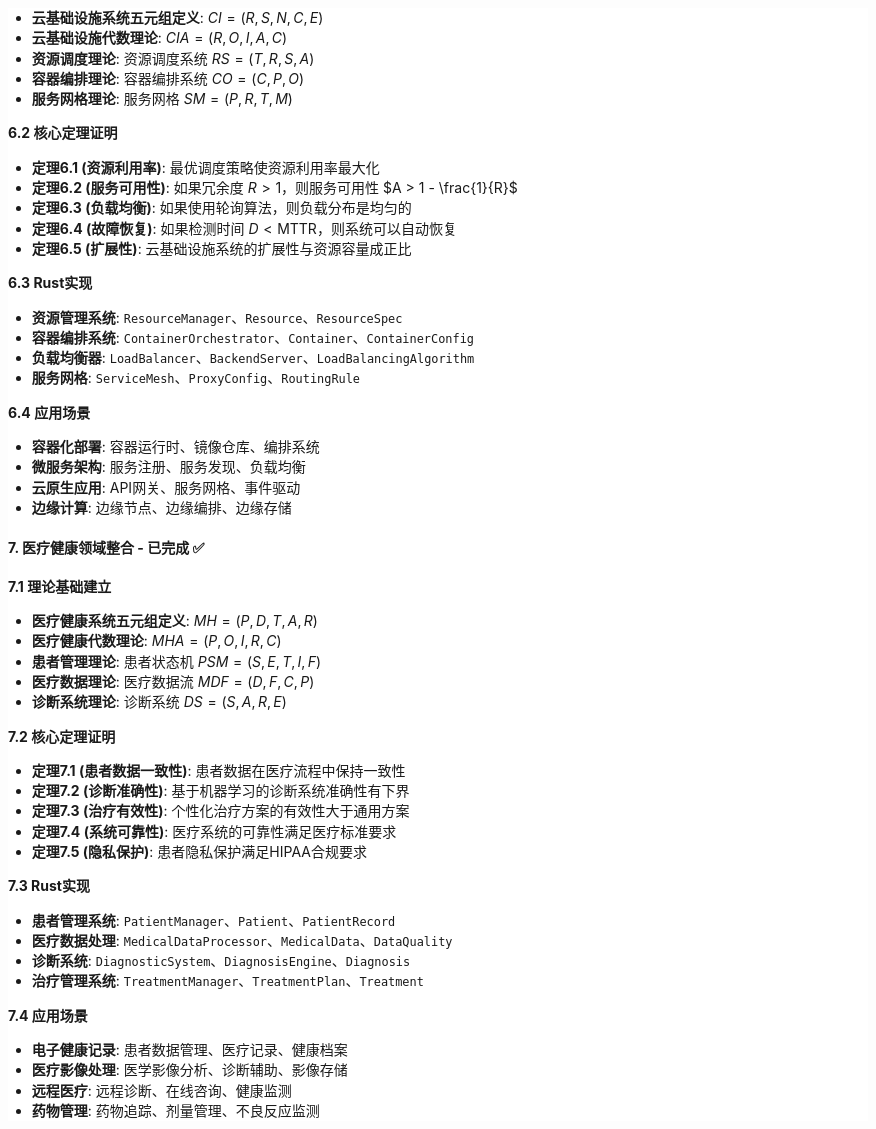 - **云基础设施系统五元组定义**: $CI = (R, S, N, C, E)$
- **云基础设施代数理论**: $CIA = (R, O, I, A, C)$
- **资源调度理论**: 资源调度系统 $RS = (T, R, S, A)$
- **容器编排理论**: 容器编排系统 $CO = (C, P, O)$
- **服务网格理论**: 服务网格 $SM = (P, R, T, M)$

**6.2 核心定理证明**

- **定理6.1 (资源利用率)**: 最优调度策略使资源利用率最大化
- **定理6.2 (服务可用性)**: 如果冗余度 $R > 1$，则服务可用性 $A > 1 - \frac{1}{R}$
- **定理6.3 (负载均衡)**: 如果使用轮询算法，则负载分布是均匀的
- **定理6.4 (故障恢复)**: 如果检测时间 $D < \text{MTTR}$，则系统可以自动恢复
- **定理6.5 (扩展性)**: 云基础设施系统的扩展性与资源容量成正比

**6.3 Rust实现**

- **资源管理系统**: `ResourceManager`、`Resource`、`ResourceSpec`
- **容器编排系统**: `ContainerOrchestrator`、`Container`、`ContainerConfig`
- **负载均衡器**: `LoadBalancer`、`BackendServer`、`LoadBalancingAlgorithm`
- **服务网格**: `ServiceMesh`、`ProxyConfig`、`RoutingRule`

**6.4 应用场景**

- **容器化部署**: 容器运行时、镜像仓库、编排系统
- **微服务架构**: 服务注册、服务发现、负载均衡
- **云原生应用**: API网关、服务网格、事件驱动
- **边缘计算**: 边缘节点、边缘编排、边缘存储

#### 7. 医疗健康领域整合 - 已完成 ✅

**7.1 理论基础建立**

- **医疗健康系统五元组定义**: $MH = (P, D, T, A, R)$
- **医疗健康代数理论**: $MHA = (P, O, I, R, C)$
- **患者管理理论**: 患者状态机 $PSM = (S, E, T, I, F)$
- **医疗数据理论**: 医疗数据流 $MDF = (D, F, C, P)$
- **诊断系统理论**: 诊断系统 $DS = (S, A, R, E)$

**7.2 核心定理证明**

- **定理7.1 (患者数据一致性)**: 患者数据在医疗流程中保持一致性
- **定理7.2 (诊断准确性)**: 基于机器学习的诊断系统准确性有下界
- **定理7.3 (治疗有效性)**: 个性化治疗方案的有效性大于通用方案
- **定理7.4 (系统可靠性)**: 医疗系统的可靠性满足医疗标准要求
- **定理7.5 (隐私保护)**: 患者隐私保护满足HIPAA合规要求

**7.3 Rust实现**

- **患者管理系统**: `PatientManager`、`Patient`、`PatientRecord`
- **医疗数据处理**: `MedicalDataProcessor`、`MedicalData`、`DataQuality`
- **诊断系统**: `DiagnosticSystem`、`DiagnosisEngine`、`Diagnosis`
- **治疗管理系统**: `TreatmentManager`、`TreatmentPlan`、`Treatment`

**7.4 应用场景**

- **电子健康记录**: 患者数据管理、医疗记录、健康档案
- **医疗影像处理**: 医学影像分析、诊断辅助、影像存储
- **远程医疗**: 远程诊断、在线咨询、健康监测
- **药物管理**: 药物追踪、剂量管理、不良反应监测
